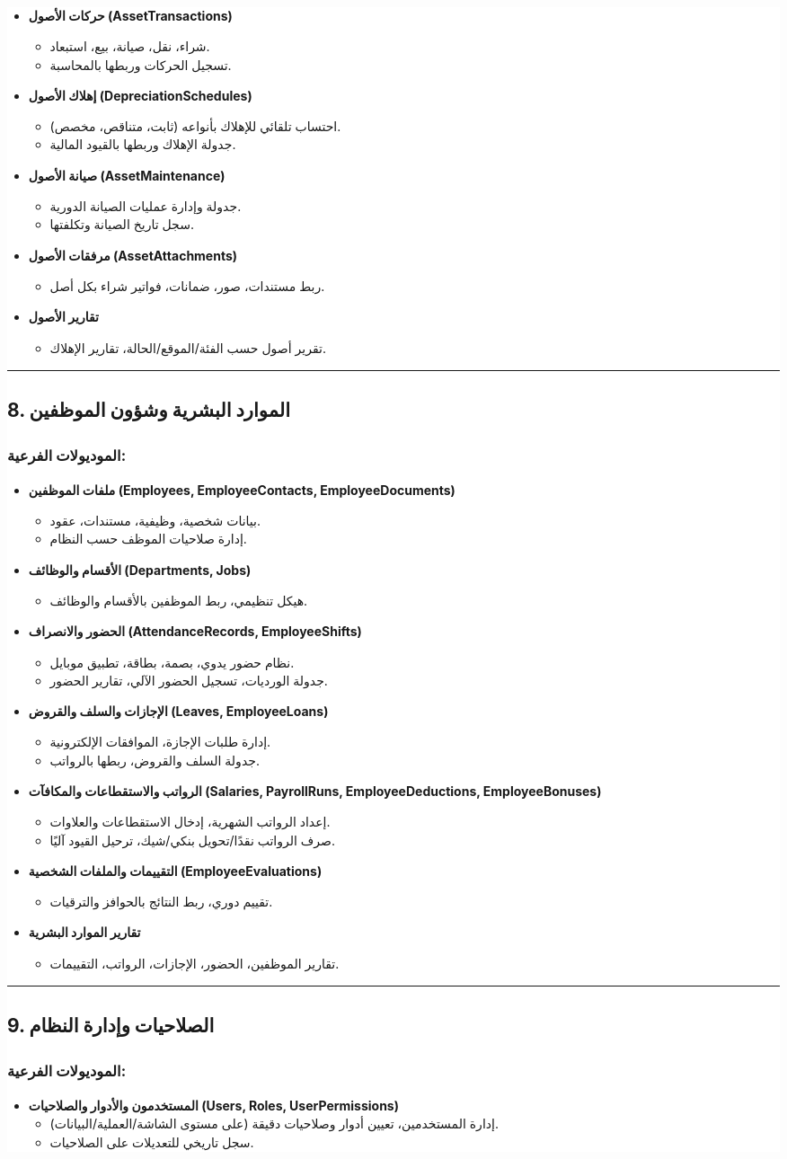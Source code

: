 - **حركات الأصول (AssetTransactions)**
  - شراء، نقل، صيانة، بيع، استبعاد.
  - تسجيل الحركات وربطها بالمحاسبة.

- **إهلاك الأصول (DepreciationSchedules)**
  - احتساب تلقائي للإهلاك بأنواعه (ثابت، متناقص، مخصص).
  - جدولة الإهلاك وربطها بالقيود المالية.

- **صيانة الأصول (AssetMaintenance)**
  - جدولة وإدارة عمليات الصيانة الدورية.
  - سجل تاريخ الصيانة وتكلفتها.

- **مرفقات الأصول (AssetAttachments)**
  - ربط مستندات، صور، ضمانات، فواتير شراء بكل أصل.

- **تقارير الأصول**
  - تقرير أصول حسب الفئة/الموقع/الحالة، تقارير الإهلاك.

---

## 8. الموارد البشرية وشؤون الموظفين

### الموديولات الفرعية:
- **ملفات الموظفين (Employees, EmployeeContacts, EmployeeDocuments)**
  - بيانات شخصية، وظيفية، مستندات، عقود.
  - إدارة صلاحيات الموظف حسب النظام.

- **الأقسام والوظائف (Departments, Jobs)**
  - هيكل تنظيمي، ربط الموظفين بالأقسام والوظائف.

- **الحضور والانصراف (AttendanceRecords, EmployeeShifts)**
  - نظام حضور يدوي، بصمة، بطاقة، تطبيق موبايل.
  - جدولة الورديات، تسجيل الحضور الآلي، تقارير الحضور.

- **الإجازات والسلف والقروض (Leaves, EmployeeLoans)**
  - إدارة طلبات الإجازة، الموافقات الإلكترونية.
  - جدولة السلف والقروض، ربطها بالرواتب.

- **الرواتب والاستقطاعات والمكافآت (Salaries, PayrollRuns, EmployeeDeductions, EmployeeBonuses)**
  - إعداد الرواتب الشهرية، إدخال الاستقطاعات والعلاوات.
  - صرف الرواتب نقدًا/تحويل بنكي/شيك، ترحيل القيود آليًا.

- **التقييمات والملفات الشخصية (EmployeeEvaluations)**
  - تقييم دوري، ربط النتائج بالحوافز والترقيات.

- **تقارير الموارد البشرية**
  - تقارير الموظفين، الحضور، الإجازات، الرواتب، التقييمات.

---

## 9. الصلاحيات وإدارة النظام

### الموديولات الفرعية:
- **المستخدمون والأدوار والصلاحيات (Users, Roles, UserPermissions)**
  - إدارة المستخدمين، تعيين أدوار وصلاحيات دقيقة (على مستوى الشاشة/العملية/البيانات).
  - سجل تاريخي للتعديلات على الصلاحيات.
